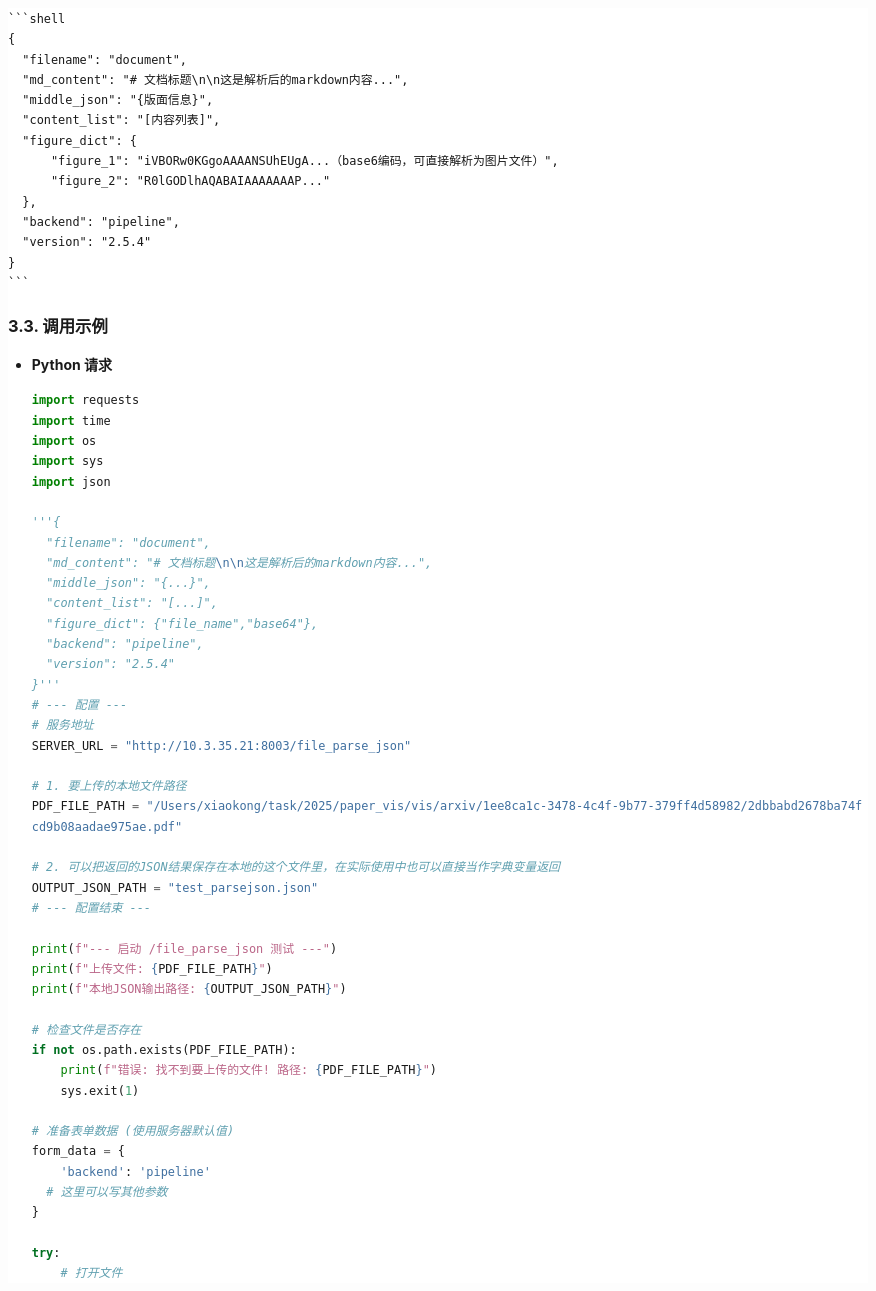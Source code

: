     ```shell
    {
      "filename": "document",
      "md_content": "# 文档标题\n\n这是解析后的markdown内容...",
      "middle_json": "{版面信息}",
      "content_list": "[内容列表]",
      "figure_dict": {
          "figure_1": "iVBORw0KGgoAAAANSUhEUgA...（base6编码，可直接解析为图片文件）",
          "figure_2": "R0lGODlhAQABAIAAAAAAAP..."
      },
      "backend": "pipeline",
      "version": "2.5.4"
    }
    ```

### 3.3. 调用示例 

- **Python 请求**

  ```python
  import requests
  import time
  import os
  import sys
  import json
  
  '''{
    "filename": "document",
    "md_content": "# 文档标题\n\n这是解析后的markdown内容...",
    "middle_json": "{...}",
    "content_list": "[...]",
    "figure_dict": {"file_name","base64"},
    "backend": "pipeline",
    "version": "2.5.4"
  }'''
  # --- 配置 ---
  # 服务地址
  SERVER_URL = "http://10.3.35.21:8003/file_parse_json"
  
  # 1. 要上传的本地文件路径
  PDF_FILE_PATH = "/Users/xiaokong/task/2025/paper_vis/vis/arxiv/1ee8ca1c-3478-4c4f-9b77-379ff4d58982/2dbbabd2678ba74fcd9b08aadae975ae.pdf"
  
  # 2. 可以把返回的JSON结果保存在本地的这个文件里，在实际使用中也可以直接当作字典变量返回
  OUTPUT_JSON_PATH = "test_parsejson.json"
  # --- 配置结束 ---
  
  print(f"--- 启动 /file_parse_json 测试 ---")
  print(f"上传文件: {PDF_FILE_PATH}")
  print(f"本地JSON输出路径: {OUTPUT_JSON_PATH}")
  
  # 检查文件是否存在
  if not os.path.exists(PDF_FILE_PATH):
      print(f"错误: 找不到要上传的文件! 路径: {PDF_FILE_PATH}")
      sys.exit(1)
  
  # 准备表单数据 (使用服务器默认值)
  form_data = {
      'backend': 'pipeline'
    # 这里可以写其他参数
  } 
  
  try:
      # 打开文件
  ```